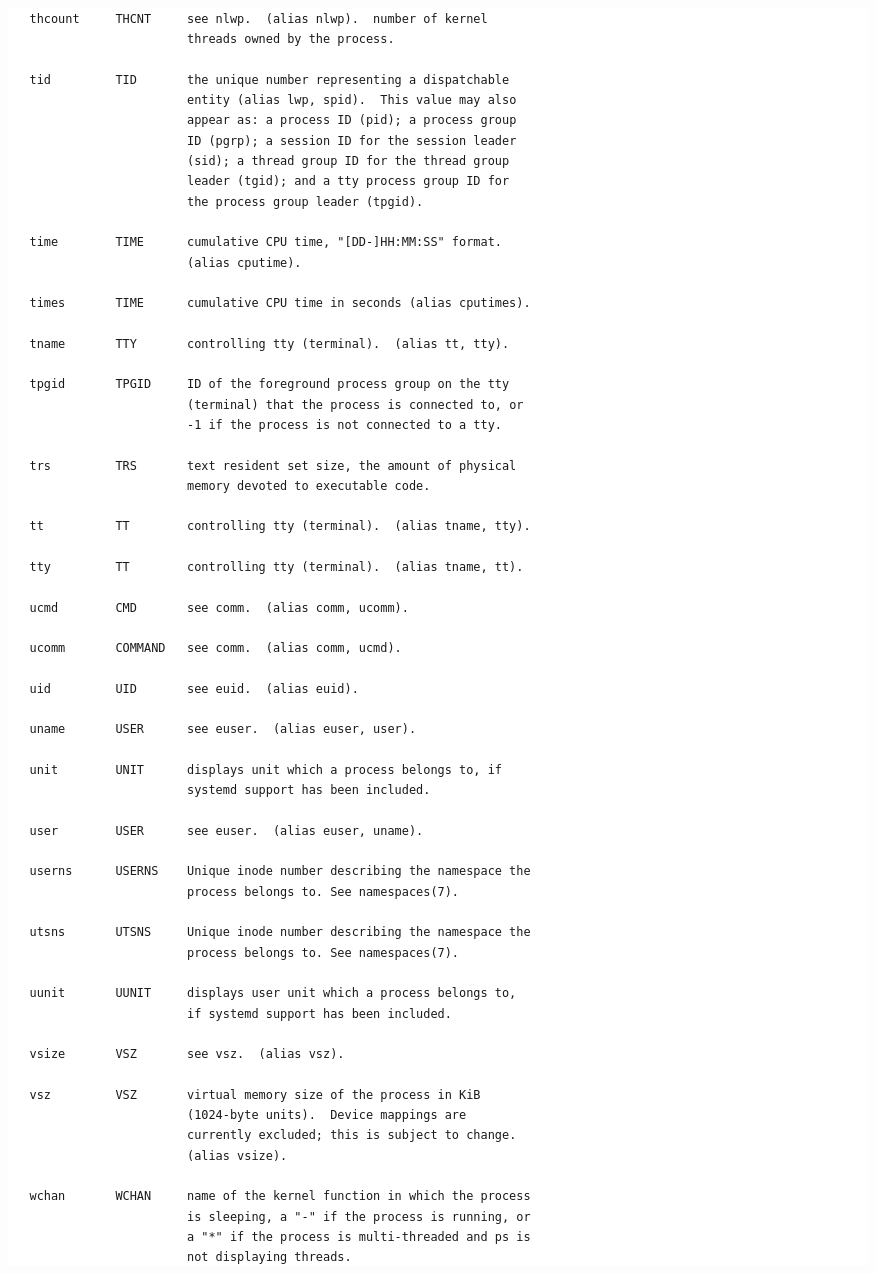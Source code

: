        thcount     THCNT     see nlwp.  (alias nlwp).  number of kernel
                             threads owned by the process.
    
       tid         TID       the unique number representing a dispatchable
                             entity (alias lwp, spid).  This value may also
                             appear as: a process ID (pid); a process group
                             ID (pgrp); a session ID for the session leader
                             (sid); a thread group ID for the thread group
                             leader (tgid); and a tty process group ID for
                             the process group leader (tpgid).
    
       time        TIME      cumulative CPU time, "[DD-]HH:MM:SS" format.
                             (alias cputime).
    
       times       TIME      cumulative CPU time in seconds (alias cputimes).
    
       tname       TTY       controlling tty (terminal).  (alias tt, tty).
    
       tpgid       TPGID     ID of the foreground process group on the tty
                             (terminal) that the process is connected to, or
                             -1 if the process is not connected to a tty.
    
       trs         TRS       text resident set size, the amount of physical
                             memory devoted to executable code.
    
       tt          TT        controlling tty (terminal).  (alias tname, tty).
    
       tty         TT        controlling tty (terminal).  (alias tname, tt).
    
       ucmd        CMD       see comm.  (alias comm, ucomm).
    
       ucomm       COMMAND   see comm.  (alias comm, ucmd).
    
       uid         UID       see euid.  (alias euid).
    
       uname       USER      see euser.  (alias euser, user).
    
       unit        UNIT      displays unit which a process belongs to, if
                             systemd support has been included.
    
       user        USER      see euser.  (alias euser, uname).
    
       userns      USERNS    Unique inode number describing the namespace the
                             process belongs to. See namespaces(7).
    
       utsns       UTSNS     Unique inode number describing the namespace the
                             process belongs to. See namespaces(7).
    
       uunit       UUNIT     displays user unit which a process belongs to,
                             if systemd support has been included.
    
       vsize       VSZ       see vsz.  (alias vsz).
    
       vsz         VSZ       virtual memory size of the process in KiB
                             (1024-byte units).  Device mappings are
                             currently excluded; this is subject to change.
                             (alias vsize).
    
       wchan       WCHAN     name of the kernel function in which the process
                             is sleeping, a "-" if the process is running, or
                             a "*" if the process is multi-threaded and ps is
                             not displaying threads.
